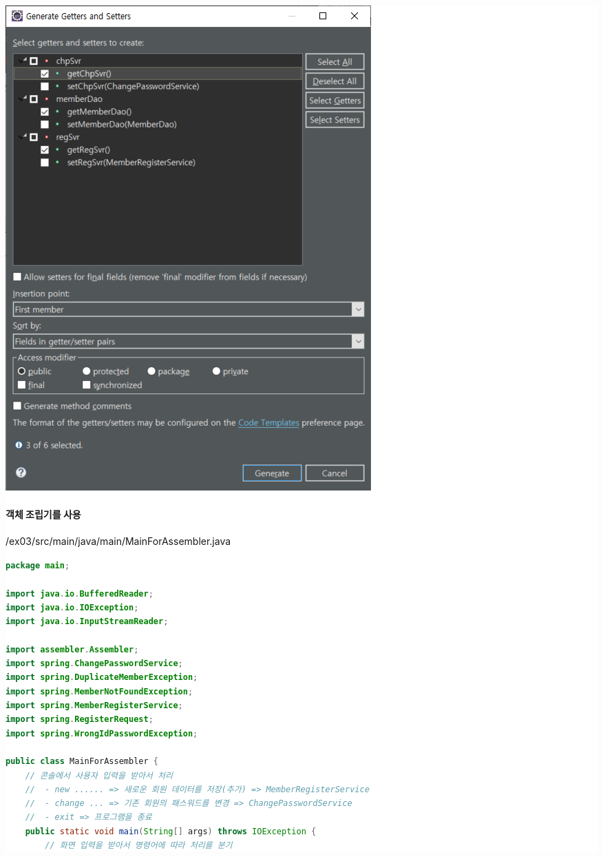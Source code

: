 ![image-20200409155958715](images/image-20200409155958715.png)



#### 객체 조립기를 사용

/ex03/src/main/java/main/MainForAssembler.java

```java
package main;

import java.io.BufferedReader;
import java.io.IOException;
import java.io.InputStreamReader;

import assembler.Assembler;
import spring.ChangePasswordService;
import spring.DuplicateMemberException;
import spring.MemberNotFoundException;
import spring.MemberRegisterService;
import spring.RegisterRequest;
import spring.WrongIdPasswordException;

public class MainForAssembler {
	// 콘솔에서 사용자 입력을 받아서 처리
	//  - new ...... => 새로운 회원 데이터를 저장(추가) => MemberRegisterService
	//  - change ... => 기존 회원의 패스워드를 변경 => ChangePasswordService
	//  - exit => 프로그램을 종료
	public static void main(String[] args) throws IOException {
		// 화면 입력을 받아서 명령어에 따라 처리를 분기
```
